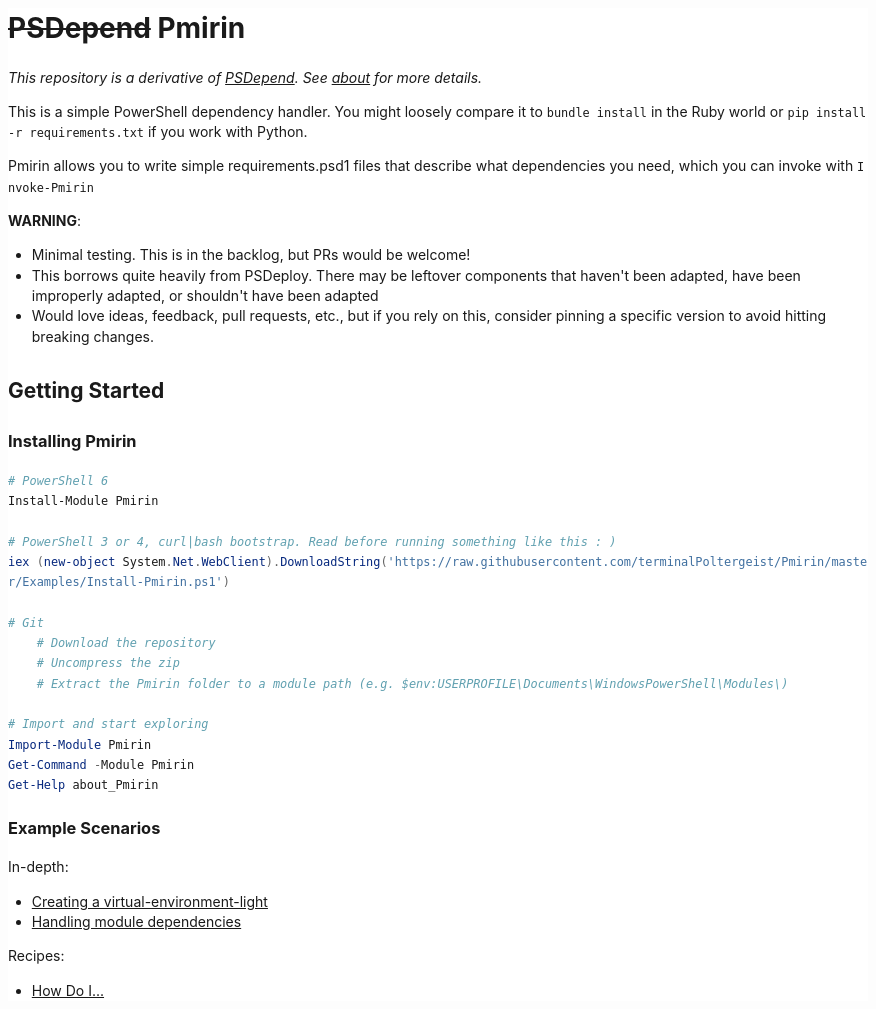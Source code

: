 # ~~PSDepend~~ Pmirin

*This repository is a derivative of [PSDepend](https://github.com/RamblingCookieMonster/PSDepend). See [about](#about) for more details.*

This is a simple PowerShell dependency handler.  You might loosely compare it to `bundle install` in the Ruby world or `pip install -r requirements.txt` if you work with Python.

Pmirin allows you to write simple requirements.psd1 files that describe what dependencies you need, which you can invoke with `Invoke-Pmirin`

**WARNING**:

* Minimal testing.  This is in the backlog, but PRs would be welcome!
* This borrows quite heavily from PSDeploy.  There may be leftover components that haven't been adapted, have been improperly adapted, or shouldn't have been adapted
* Would love ideas, feedback, pull requests, etc., but if you rely on this, consider pinning a specific version to avoid hitting breaking changes.

## Getting Started

### Installing Pmirin

```powershell
# PowerShell 6
Install-Module Pmirin

# PowerShell 3 or 4, curl|bash bootstrap. Read before running something like this : )
iex (new-object System.Net.WebClient).DownloadString('https://raw.githubusercontent.com/terminalPoltergeist/Pmirin/master/Examples/Install-Pmirin.ps1')

# Git
    # Download the repository
    # Uncompress the zip
    # Extract the Pmirin folder to a module path (e.g. $env:USERPROFILE\Documents\WindowsPowerShell\Modules\)

# Import and start exploring
Import-Module Pmirin
Get-Command -Module Pmirin
Get-Help about_Pmirin
```

### Example Scenarios

In-depth:

* [Creating a virtual-environment-light](/Examples/VirtualEnvironment.md)
* [Handling module dependencies](/Examples/ModuleDependencies.md)

Recipes:

* [How Do I...](/Examples/HowDoI.md)
